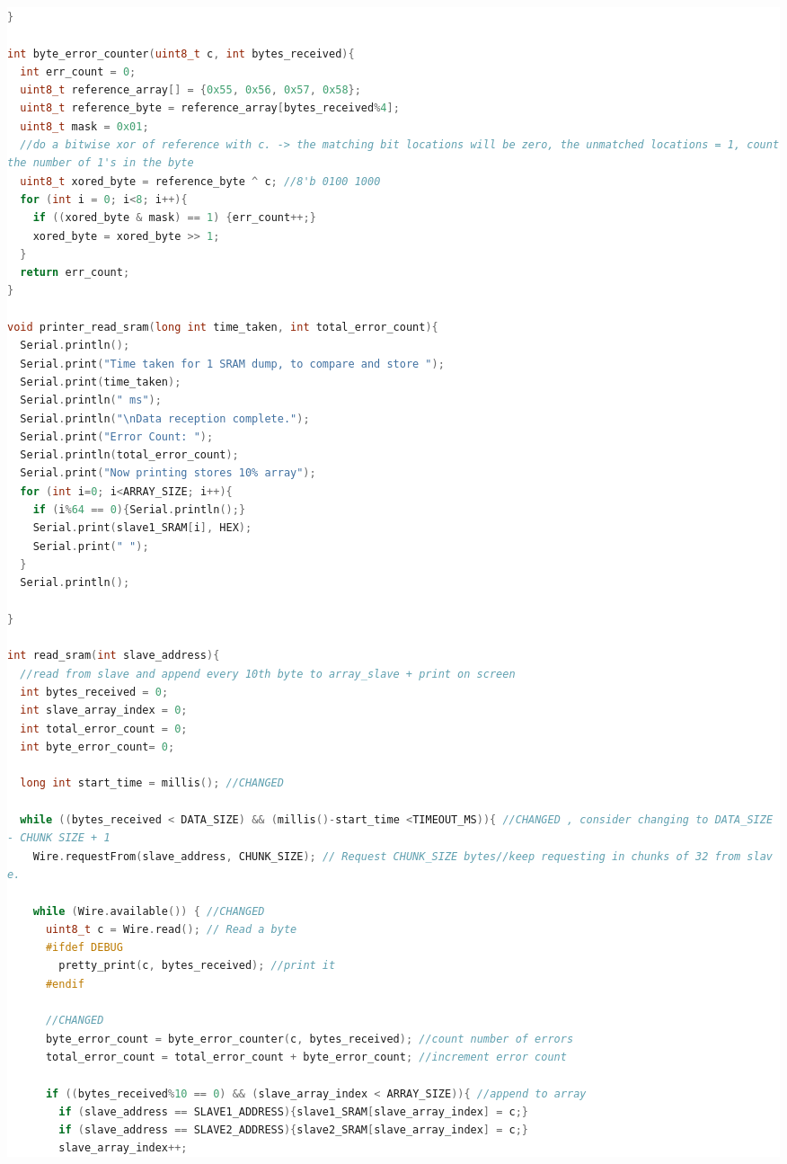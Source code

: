 ``` cpp
}

int byte_error_counter(uint8_t c, int bytes_received){
  int err_count = 0;
  uint8_t reference_array[] = {0x55, 0x56, 0x57, 0x58};
  uint8_t reference_byte = reference_array[bytes_received%4];
  uint8_t mask = 0x01;
  //do a bitwise xor of reference with c. -> the matching bit locations will be zero, the unmatched locations = 1, count the number of 1's in the byte
  uint8_t xored_byte = reference_byte ^ c; //8'b 0100 1000
  for (int i = 0; i<8; i++){
    if ((xored_byte & mask) == 1) {err_count++;} 
    xored_byte = xored_byte >> 1;
  }
  return err_count;
}

void printer_read_sram(long int time_taken, int total_error_count){
  Serial.println();
  Serial.print("Time taken for 1 SRAM dump, to compare and store ");
  Serial.print(time_taken);
  Serial.println(" ms");
  Serial.println("\nData reception complete.");
  Serial.print("Error Count: ");
  Serial.println(total_error_count);
  Serial.print("Now printing stores 10% array");
  for (int i=0; i<ARRAY_SIZE; i++){
    if (i%64 == 0){Serial.println();}
    Serial.print(slave1_SRAM[i], HEX);
    Serial.print(" ");
  }
  Serial.println();

}

int read_sram(int slave_address){
  //read from slave and append every 10th byte to array_slave + print on screen
  int bytes_received = 0;
  int slave_array_index = 0;
  int total_error_count = 0;
  int byte_error_count= 0;

  long int start_time = millis(); //CHANGED

  while ((bytes_received < DATA_SIZE) && (millis()-start_time <TIMEOUT_MS)){ //CHANGED , consider changing to DATA_SIZE - CHUNK SIZE + 1
    Wire.requestFrom(slave_address, CHUNK_SIZE); // Request CHUNK_SIZE bytes//keep requesting in chunks of 32 from slave.
  
    while (Wire.available()) { //CHANGED
      uint8_t c = Wire.read(); // Read a byte
      #ifdef DEBUG
        pretty_print(c, bytes_received); //print it
      #endif
      
      //CHANGED
      byte_error_count = byte_error_counter(c, bytes_received); //count number of errors
      total_error_count = total_error_count + byte_error_count; //increment error count

      if ((bytes_received%10 == 0) && (slave_array_index < ARRAY_SIZE)){ //append to array
        if (slave_address == SLAVE1_ADDRESS){slave1_SRAM[slave_array_index] = c;}
        if (slave_address == SLAVE2_ADDRESS){slave2_SRAM[slave_array_index] = c;} 
        slave_array_index++;
```